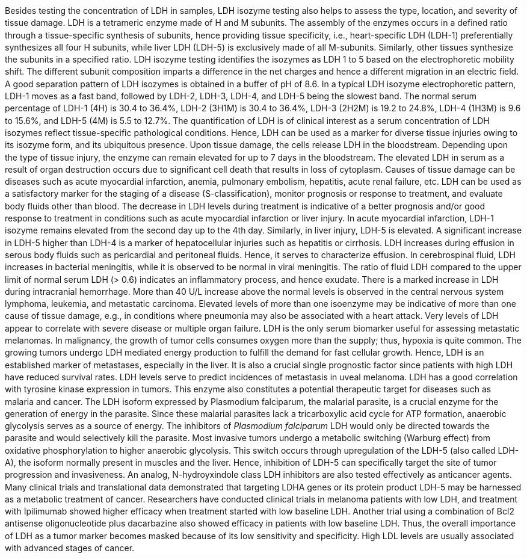 Besides testing the concentration of LDH in samples, LDH isozyme testing also helps to assess the type, location, and severity of tissue damage. LDH is a tetrameric enzyme made of H and M subunits. The assembly of the enzymes occurs in a defined ratio through a tissue-specific synthesis of subunits, hence providing tissue specificity, i.e., heart-specific LDH (LDH-1) preferentially synthesizes all four H subunits, while liver LDH (LDH-5) is exclusively made of all M-subunits. Similarly, other tissues synthesize the subunits in a specified ratio. LDH isozyme testing identifies the isozymes as LDH 1 to 5 based on the electrophoretic mobility shift. The different subunit composition imparts a difference in the net charges and hence a different migration in an electric field. A good separation pattern of LDH isozymes is obtained in a buffer of pH of 8.6. In a typical LDH isozyme electrophoretic pattern, LDH-1 moves as a fast band, followed by LDH-2, LDH-3, LDH-4, and LDH-5 being the slowest band. The normal serum percentage of LDH-1 (4H) is 30.4 to 36.4%, LDH-2 (3H1M) is 30.4 to 36.4%, LDH-3 (2H2M) is 19.2 to 24.8%, LDH-4 (1H3M) is 9.6 to 15.6%, and LDH-5 (4M) is 5.5 to 12.7%.
The quantification of LDH is of clinical interest as a serum concentration of LDH isozymes reflect tissue-specific pathological conditions. Hence, LDH can be used as a marker for diverse tissue injuries owing to its isozyme form, and its ubiquitous presence. Upon tissue damage, the cells release LDH in the bloodstream. Depending upon the type of tissue injury, the enzyme can remain elevated for up to 7 days in the bloodstream. The elevated LDH in serum as a result of organ destruction occurs due to significant cell death that results in loss of cytoplasm. Causes of tissue damage can be diseases such as acute myocardial infarction, anemia, pulmonary embolism, hepatitis, acute renal failure, etc. LDH can be used as a satisfactory marker for the staging of a disease (S-classification), monitor prognosis or response to treatment, and evaluate body fluids other than blood. The decrease in LDH levels during treatment is indicative of a better prognosis and/or good response to treatment in conditions such as acute myocardial infarction or liver injury. In acute myocardial infarction, LDH-1 isozyme remains elevated from the second day up to the 4th day. Similarly, in liver injury, LDH-5 is elevated. A significant increase in LDH-5 higher than LDH-4 is a marker of hepatocellular injuries such as hepatitis or cirrhosis.
LDH increases during effusion in serous body fluids such as pericardial and peritoneal fluids. Hence, it serves to characterize effusion. In cerebrospinal fluid, LDH increases in bacterial meningitis, while it is observed to be normal in viral meningitis. The ratio of fluid LDH compared to the upper limit of normal serum LDH (> 0.6) indicates an inflammatory process, and hence exudate.
There is a marked increase in LDH during intracranial hemorrhage. More than 40 U/L increase above the normal levels is observed in the central nervous system lymphoma, leukemia, and metastatic carcinoma. Elevated levels of more than one isoenzyme may be indicative of more than one cause of tissue damage, e.g., in conditions where pneumonia may also be associated with a heart attack. Very levels of LDH appear to correlate with severe disease or multiple organ failure.
LDH is the only serum biomarker useful for assessing metastatic melanomas. In malignancy, the growth of tumor cells consumes oxygen more than the supply; thus, hypoxia is quite common. The growing tumors undergo LDH mediated energy production to fulfill the demand for fast cellular growth. Hence, LDH is an established marker of metastases, especially in the liver. It is also a crucial single prognostic factor since patients with high LDH have reduced survival rates. LDH levels serve to predict incidences of metastasis in uveal melanoma. LDH has a good correlation with tyrosine kinase expression in tumors.
This enzyme also constitutes a potential therapeutic target for diseases such as malaria and cancer. The LDH isoform expressed by Plasmodium falciparum, the malarial parasite, is a crucial enzyme for the generation of energy in the parasite. Since these malarial parasites lack a tricarboxylic acid cycle for ATP formation, anaerobic glycolysis serves as a source of energy. The inhibitors of _Plasmodium falciparum_ LDH would only be directed towards the parasite and would selectively kill the parasite.
Most invasive tumors undergo a metabolic switching (Warburg effect) from oxidative phosphorylation to higher anaerobic glycolysis. This switch occurs through upregulation of the LDH-5 (also called LDH-A), the isoform normally present in muscles and the liver. Hence, inhibition of LDH-5 can specifically target the site of tumor progression and invasiveness. An analog, N-hydroyxindole class LDH inhibitors are also tested effectively as anticancer agents. Many clinical trials and translational data demonstrated that targeting LDHA genes or its protein product LDH-5 may be harnessed as a metabolic treatment of cancer.
Researchers have conducted clinical trials in melanoma patients with low LDH, and treatment with Ipilimumab showed higher efficacy when treatment started with low baseline LDH. Another trial using a combination of Bcl2 antisense oligonucleotide plus dacarbazine also showed efficacy in patients with low baseline LDH. Thus, the overall importance of LDH as a tumor marker becomes masked because of its low sensitivity and specificity. High LDL levels are usually associated with advanced stages of cancer.